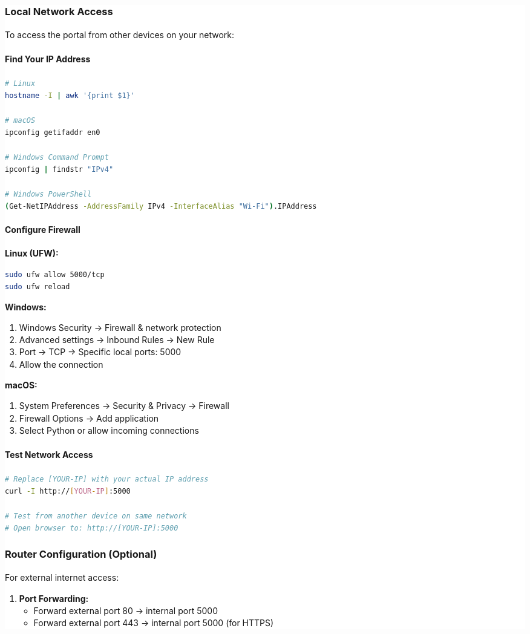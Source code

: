 ### Local Network Access

To access the portal from other devices on your network:

#### Find Your IP Address

```bash
# Linux
hostname -I | awk '{print $1}'

# macOS
ipconfig getifaddr en0

# Windows Command Prompt
ipconfig | findstr "IPv4"

# Windows PowerShell
(Get-NetIPAddress -AddressFamily IPv4 -InterfaceAlias "Wi-Fi").IPAddress
```

#### Configure Firewall

**Linux (UFW):**
```bash
sudo ufw allow 5000/tcp
sudo ufw reload
```

**Windows:**
1. Windows Security → Firewall & network protection
2. Advanced settings → Inbound Rules → New Rule
3. Port → TCP → Specific local ports: 5000
4. Allow the connection

**macOS:**
1. System Preferences → Security & Privacy → Firewall
2. Firewall Options → Add application
3. Select Python or allow incoming connections

#### Test Network Access

```bash
# Replace [YOUR-IP] with your actual IP address
curl -I http://[YOUR-IP]:5000

# Test from another device on same network
# Open browser to: http://[YOUR-IP]:5000
```

### Router Configuration (Optional)

For external internet access:

1. **Port Forwarding:**
   - Forward external port 80 → internal port 5000
   - Forward external port 443 → internal port 5000 (for HTTPS)

